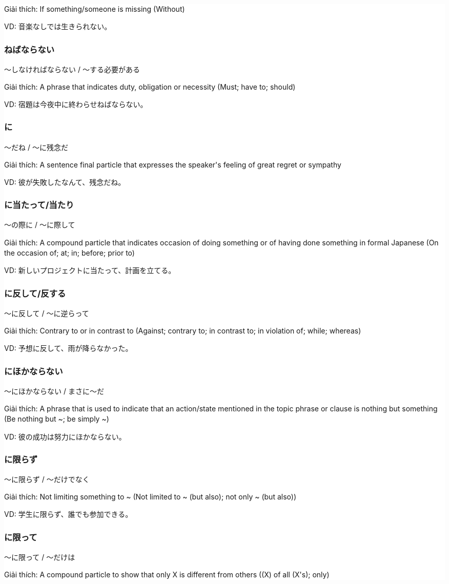 Giải thích: If something/someone is missing (Without)

VD: 音楽なしでは生きられない。

### ねばならない
〜しなければならない / 〜する必要がある

Giải thích: A phrase that indicates duty, obligation or necessity (Must; have to; should)

VD: 宿題は今夜中に終わらせねばならない。

### に
〜だね / 〜に残念だ

Giải thích: A sentence final particle that expresses the speaker's feeling of great regret or sympathy

VD: 彼が失敗したなんて、残念だね。

### に当たって/当たり
〜の際に / 〜に際して

Giải thích: A compound particle that indicates occasion of doing something or of having done something in formal Japanese (On the occasion of; at; in; before; prior to)

VD: 新しいプロジェクトに当たって、計画を立てる。

### に反して/反する
〜に反して / 〜に逆らって

Giải thích: Contrary to or in contrast to (Against; contrary to; in contrast to; in violation of; while; whereas)

VD: 予想に反して、雨が降らなかった。

### にほかならない
〜にほかならない / まさに〜だ

Giải thích: A phrase that is used to indicate that an action/state mentioned in the topic phrase or clause is nothing but something (Be nothing but ~; be simply ~)

VD: 彼の成功は努力にほかならない。

### に限らず
〜に限らず / 〜だけでなく

Giải thích: Not limiting something to ~ (Not limited to ~ (but also); not only ~ (but also))

VD: 学生に限らず、誰でも参加できる。

### に限って
〜に限って / 〜だけは

Giải thích: A compound particle to show that only X is different from others ((X) of all (X's); only)
